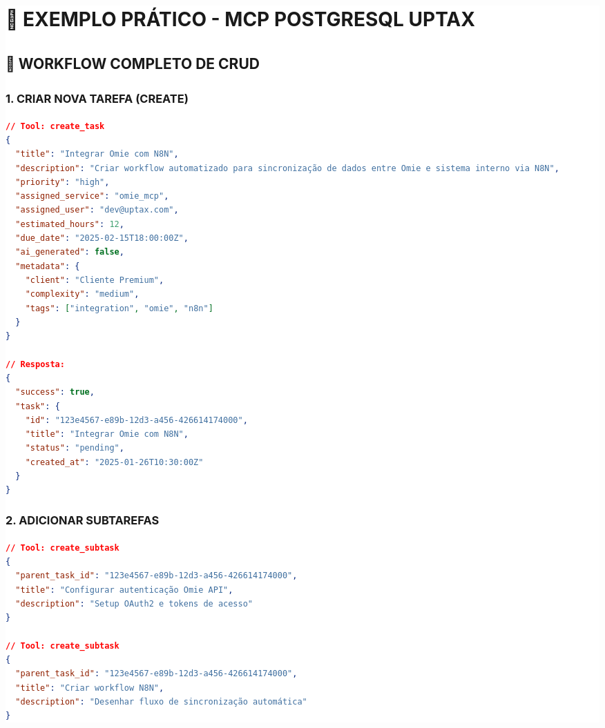 # 🐘 EXEMPLO PRÁTICO - MCP POSTGRESQL UPTAX

## 📝 WORKFLOW COMPLETO DE CRUD

### **1. CRIAR NOVA TAREFA (CREATE)**
```json
// Tool: create_task
{
  "title": "Integrar Omie com N8N", 
  "description": "Criar workflow automatizado para sincronização de dados entre Omie e sistema interno via N8N",
  "priority": "high",
  "assigned_service": "omie_mcp",
  "assigned_user": "dev@uptax.com",
  "estimated_hours": 12,
  "due_date": "2025-02-15T18:00:00Z",
  "ai_generated": false,
  "metadata": {
    "client": "Cliente Premium",
    "complexity": "medium",
    "tags": ["integration", "omie", "n8n"]
  }
}

// Resposta:
{
  "success": true,
  "task": {
    "id": "123e4567-e89b-12d3-a456-426614174000",
    "title": "Integrar Omie com N8N",
    "status": "pending",
    "created_at": "2025-01-26T10:30:00Z"
  }
}
```

### **2. ADICIONAR SUBTAREFAS**
```json
// Tool: create_subtask
{
  "parent_task_id": "123e4567-e89b-12d3-a456-426614174000",
  "title": "Configurar autenticação Omie API",
  "description": "Setup OAuth2 e tokens de acesso"
}

// Tool: create_subtask  
{
  "parent_task_id": "123e4567-e89b-12d3-a456-426614174000",
  "title": "Criar workflow N8N",
  "description": "Desenhar fluxo de sincronização automática"
}
```
